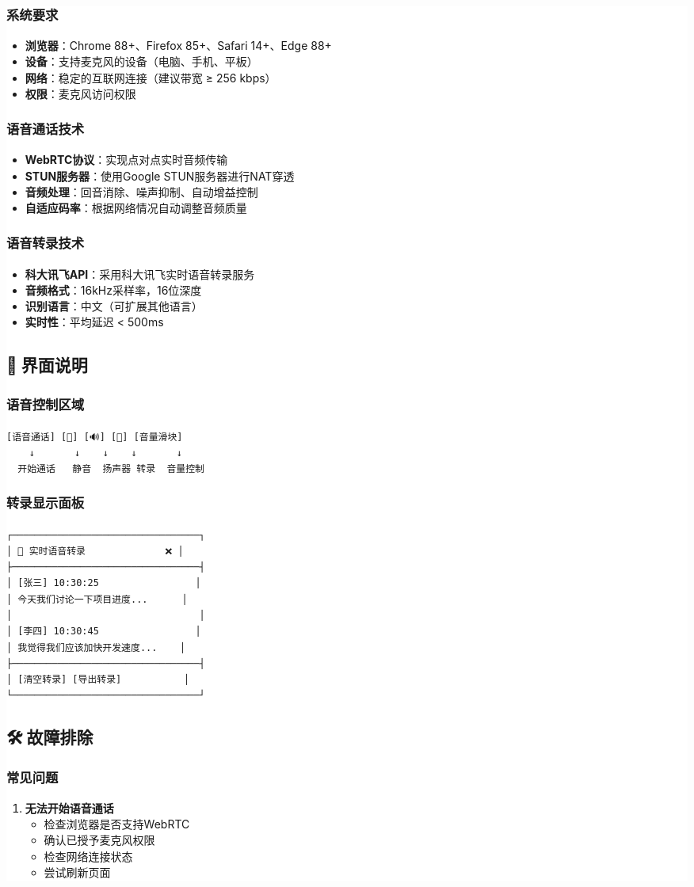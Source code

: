 ### 系统要求
- **浏览器**：Chrome 88+、Firefox 85+、Safari 14+、Edge 88+
- **设备**：支持麦克风的设备（电脑、手机、平板）
- **网络**：稳定的互联网连接（建议带宽 ≥ 256 kbps）
- **权限**：麦克风访问权限

### 语音通话技术
- **WebRTC协议**：实现点对点实时音频传输
- **STUN服务器**：使用Google STUN服务器进行NAT穿透
- **音频处理**：回音消除、噪声抑制、自动增益控制
- **自适应码率**：根据网络情况自动调整音频质量

### 语音转录技术
- **科大讯飞API**：采用科大讯飞实时语音转录服务
- **音频格式**：16kHz采样率，16位深度
- **识别语言**：中文（可扩展其他语言）
- **实时性**：平均延迟 < 500ms

## 🎨 界面说明

### 语音控制区域
```
[语音通话] [🎤] [🔊] [📝] [音量滑块]
    ↓       ↓    ↓    ↓       ↓
  开始通话   静音  扬声器 转录  音量控制
```

### 转录显示面板
```
┌─────────────────────────────────┐
│ 📝 实时语音转录              ❌ │
├─────────────────────────────────┤
│ [张三] 10:30:25                 │
│ 今天我们讨论一下项目进度...      │
│                                 │
│ [李四] 10:30:45                 │
│ 我觉得我们应该加快开发速度...    │
├─────────────────────────────────┤
│ [清空转录] [导出转录]           │
└─────────────────────────────────┘
```

## 🛠️ 故障排除

### 常见问题

1. **无法开始语音通话**
   - 检查浏览器是否支持WebRTC
   - 确认已授予麦克风权限
   - 检查网络连接状态
   - 尝试刷新页面
